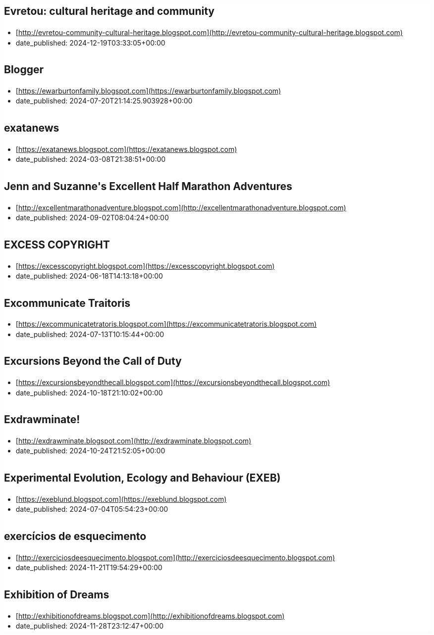 ## Evretou: cultural heritage and community
 - [http://evretou-community-cultural-heritage.blogspot.com](http://evretou-community-cultural-heritage.blogspot.com)
 - date_published: 2024-12-19T03:33:05+00:00

 ## Blogger
 - [https://ewarburtonfamily.blogspot.com](https://ewarburtonfamily.blogspot.com)
 - date_published: 2024-07-20T21:14:25.903928+00:00

 ## exatanews
 - [https://exatanews.blogspot.com](https://exatanews.blogspot.com)
 - date_published: 2024-03-08T21:38:51+00:00

 ## Jenn and Suzanne's Excellent Half Marathon Adventures
 - [http://excellentmarathonadventure.blogspot.com](http://excellentmarathonadventure.blogspot.com)
 - date_published: 2024-09-02T08:04:24+00:00

 ## EXCESS COPYRIGHT
 - [https://excesscopyright.blogspot.com](https://excesscopyright.blogspot.com)
 - date_published: 2024-06-18T14:13:18+00:00

 ## Excommunicate Traitoris
 - [https://excommunicatetratoris.blogspot.com](https://excommunicatetratoris.blogspot.com)
 - date_published: 2024-07-13T10:15:44+00:00

 ## Excursions Beyond the Call of Duty
 - [https://excursionsbeyondthecall.blogspot.com](https://excursionsbeyondthecall.blogspot.com)
 - date_published: 2024-10-18T21:10:02+00:00

 ## Exdrawminate!
 - [http://exdrawminate.blogspot.com](http://exdrawminate.blogspot.com)
 - date_published: 2024-10-24T21:52:05+00:00

 ## Experimental Evolution, Ecology and Behaviour (EXEB)
 - [https://exeblund.blogspot.com](https://exeblund.blogspot.com)
 - date_published: 2024-07-04T05:54:23+00:00

 ## exercícios de esquecimento
 - [http://exerciciosdeesquecimento.blogspot.com](http://exerciciosdeesquecimento.blogspot.com)
 - date_published: 2024-11-21T19:54:29+00:00

 ## Exhibition of Dreams
 - [http://exhibitionofdreams.blogspot.com](http://exhibitionofdreams.blogspot.com)
 - date_published: 2024-11-28T23:12:47+00:00
